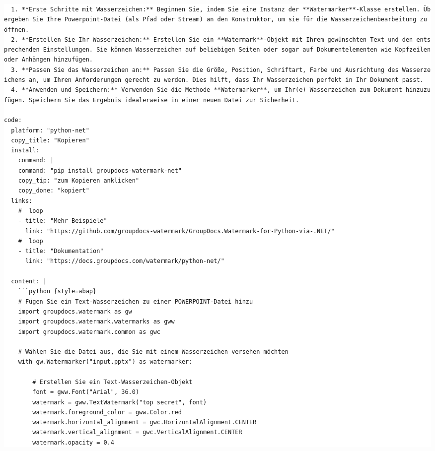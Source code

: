       1. **Erste Schritte mit Wasserzeichen:** Beginnen Sie, indem Sie eine Instanz der **Watermarker**-Klasse erstellen. Übergeben Sie Ihre Powerpoint-Datei (als Pfad oder Stream) an den Konstruktor, um sie für die Wasserzeichenbearbeitung zu öffnen.
      2. **Erstellen Sie Ihr Wasserzeichen:** Erstellen Sie ein **Watermark**-Objekt mit Ihrem gewünschten Text und den entsprechenden Einstellungen. Sie können Wasserzeichen auf beliebigen Seiten oder sogar auf Dokumentelementen wie Kopfzeilen oder Anhängen hinzufügen.
      3. **Passen Sie das Wasserzeichen an:** Passen Sie die Größe, Position, Schriftart, Farbe und Ausrichtung des Wasserzeichens an, um Ihren Anforderungen gerecht zu werden. Dies hilft, dass Ihr Wasserzeichen perfekt in Ihr Dokument passt.
      4. **Anwenden und Speichern:** Verwenden Sie die Methode **Watermarker**, um Ihr(e) Wasserzeichen zum Dokument hinzuzufügen. Speichern Sie das Ergebnis idealerweise in einer neuen Datei zur Sicherheit.
   
    code:
      platform: "python-net"
      copy_title: "Kopieren"
      install:
        command: |
        command: "pip install groupdocs-watermark-net"
        copy_tip: "zum Kopieren anklicken"
        copy_done: "kopiert"
      links:
        #  loop
        - title: "Mehr Beispiele"
          link: "https://github.com/groupdocs-watermark/GroupDocs.Watermark-for-Python-via-.NET/"
        #  loop
        - title: "Dokumentation"
          link: "https://docs.groupdocs.com/watermark/python-net/"
          
      content: |
        ```python {style=abap}
        # Fügen Sie ein Text-Wasserzeichen zu einer POWERPOINT-Datei hinzu
        import groupdocs.watermark as gw
        import groupdocs.watermark.watermarks as gww
        import groupdocs.watermark.common as gwс

        # Wählen Sie die Datei aus, die Sie mit einem Wasserzeichen versehen möchten
        with gw.Watermarker("input.pptx") as watermarker:

            # Erstellen Sie ein Text-Wasserzeichen-Objekt
            font = gww.Font("Arial", 36.0)
            watermark = gww.TextWatermark("top secret", font)
            watermark.foreground_color = gww.Color.red
            watermark.horizontal_alignment = gwс.HorizontalAlignment.CENTER
            watermark.vertical_alignment = gwс.VerticalAlignment.CENTER
            watermark.opacity = 0.4
